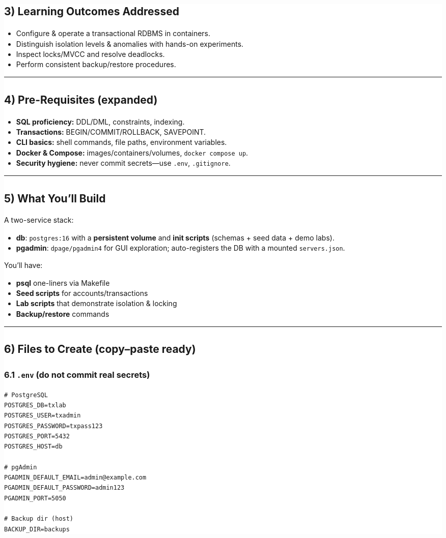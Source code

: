 
## 3) Learning Outcomes Addressed

* Configure & operate a transactional RDBMS in containers.
* Distinguish isolation levels & anomalies with hands-on experiments.
* Inspect locks/MVCC and resolve deadlocks.
* Perform consistent backup/restore procedures.

---

## 4) Pre-Requisites (expanded)

* **SQL proficiency:** DDL/DML, constraints, indexing.
* **Transactions:** BEGIN/COMMIT/ROLLBACK, SAVEPOINT.
* **CLI basics:** shell commands, file paths, environment variables.
* **Docker & Compose:** images/containers/volumes, `docker compose up`.
* **Security hygiene:** never commit secrets—use `.env`, `.gitignore`.

---

## 5) What You’ll Build

A two-service stack:

* **db**: `postgres:16` with a **persistent volume** and **init scripts** (schemas + seed data + demo labs).
* **pgadmin**: `dpage/pgadmin4` for GUI exploration; auto-registers the DB with a mounted `servers.json`.

You’ll have:

* **psql** one-liners via Makefile
* **Seed scripts** for accounts/transactions
* **Lab scripts** that demonstrate isolation & locking
* **Backup/restore** commands

---

## 6) Files to Create (copy–paste ready)

### 6.1 `.env`  (do **not** commit real secrets)

```env
# PostgreSQL
POSTGRES_DB=txlab
POSTGRES_USER=txadmin
POSTGRES_PASSWORD=txpass123
POSTGRES_PORT=5432
POSTGRES_HOST=db

# pgAdmin
PGADMIN_DEFAULT_EMAIL=admin@example.com
PGADMIN_DEFAULT_PASSWORD=admin123
PGADMIN_PORT=5050

# Backup dir (host)
BACKUP_DIR=backups
```
